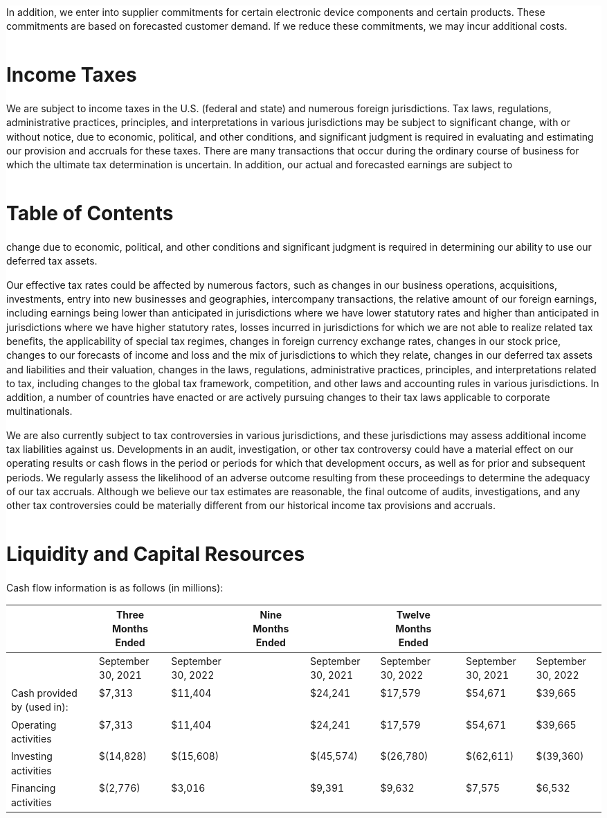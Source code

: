 In addition, we enter into supplier commitments for certain electronic device components and certain products. These commitments are based on forecasted customer demand. If we reduce these commitments, we may incur additional costs.

# Income Taxes

We are subject to income taxes in the U.S. (federal and state) and numerous foreign jurisdictions. Tax laws, regulations, administrative practices, principles, and interpretations in various jurisdictions may be subject to significant change, with or without notice, due to economic, political, and other conditions, and significant judgment is required in evaluating and estimating our provision and accruals for these taxes. There are many transactions that occur during the ordinary course of business for which the ultimate tax determination is uncertain. In addition, our actual and forecasted earnings are subject to
# Table of Contents

change due to economic, political, and other conditions and significant judgment is required in determining our ability to use our deferred tax assets.

Our effective tax rates could be affected by numerous factors, such as changes in our business operations, acquisitions, investments, entry into new businesses and geographies, intercompany transactions, the relative amount of our foreign earnings, including earnings being lower than anticipated in jurisdictions where we have lower statutory rates and higher than anticipated in jurisdictions where we have higher statutory rates, losses incurred in jurisdictions for which we are not able to realize related tax benefits, the applicability of special tax regimes, changes in foreign currency exchange rates, changes in our stock price, changes to our forecasts of income and loss and the mix of jurisdictions to which they relate, changes in our deferred tax assets and liabilities and their valuation, changes in the laws, regulations, administrative practices, principles, and interpretations related to tax, including changes to the global tax framework, competition, and other laws and accounting rules in various jurisdictions. In addition, a number of countries have enacted or are actively pursuing changes to their tax laws applicable to corporate multinationals.

We are also currently subject to tax controversies in various jurisdictions, and these jurisdictions may assess additional income tax liabilities against us. Developments in an audit, investigation, or other tax controversy could have a material effect on our operating results or cash flows in the period or periods for which that development occurs, as well as for prior and subsequent periods. We regularly assess the likelihood of an adverse outcome resulting from these proceedings to determine the adequacy of our tax accruals. Although we believe our tax estimates are reasonable, the final outcome of audits, investigations, and any other tax controversies could be materially different from our historical income tax provisions and accruals.

# Liquidity and Capital Resources

Cash flow information is as follows (in millions):

| |Three Months Ended| |Nine Months Ended| |Twelve Months Ended| | | |
|---|---|---|---|---|---|---|---|---|
| |September 30, 2021|September 30, 2022| |September 30, 2021|September 30, 2022| |September 30, 2021|September 30, 2022|
|Cash provided by (used in):|$7,313|$11,404| |$24,241|$17,579| |$54,671|$39,665|
|Operating activities|$7,313|$11,404| |$24,241|$17,579| |$54,671|$39,665|
|Investing activities|$(14,828)|$(15,608)| |$(45,574)|$(26,780)| |$(62,611)|$(39,360)|
|Financing activities|$(2,776)|$3,016| |$9,391|$9,632| |$7,575|$6,532|
